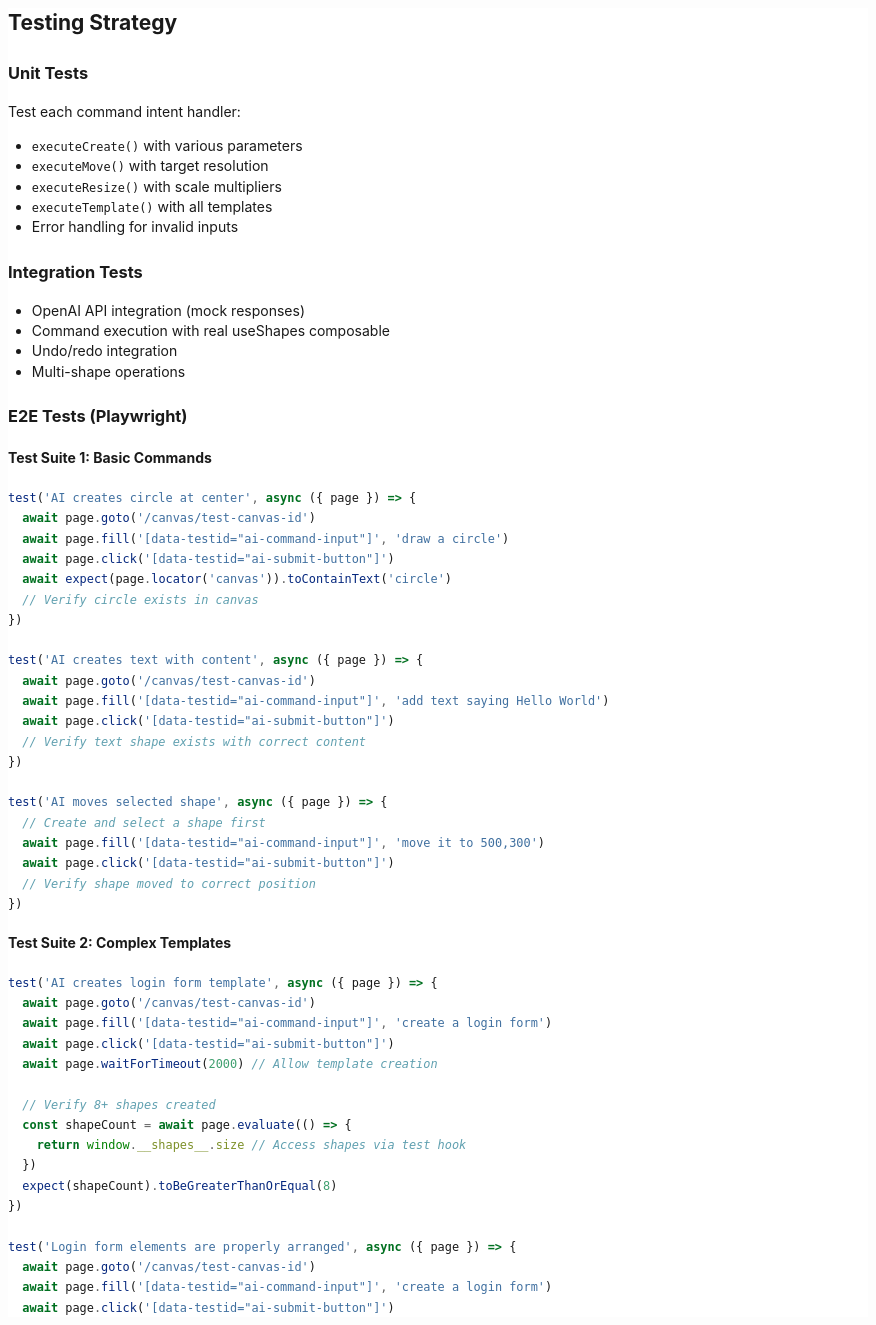
## Testing Strategy

### Unit Tests
Test each command intent handler:
- `executeCreate()` with various parameters
- `executeMove()` with target resolution
- `executeResize()` with scale multipliers
- `executeTemplate()` with all templates
- Error handling for invalid inputs

### Integration Tests
- OpenAI API integration (mock responses)
- Command execution with real useShapes composable
- Undo/redo integration
- Multi-shape operations

### E2E Tests (Playwright)

#### Test Suite 1: Basic Commands
```javascript
test('AI creates circle at center', async ({ page }) => {
  await page.goto('/canvas/test-canvas-id')
  await page.fill('[data-testid="ai-command-input"]', 'draw a circle')
  await page.click('[data-testid="ai-submit-button"]')
  await expect(page.locator('canvas')).toContainText('circle')
  // Verify circle exists in canvas
})

test('AI creates text with content', async ({ page }) => {
  await page.goto('/canvas/test-canvas-id')
  await page.fill('[data-testid="ai-command-input"]', 'add text saying Hello World')
  await page.click('[data-testid="ai-submit-button"]')
  // Verify text shape exists with correct content
})

test('AI moves selected shape', async ({ page }) => {
  // Create and select a shape first
  await page.fill('[data-testid="ai-command-input"]', 'move it to 500,300')
  await page.click('[data-testid="ai-submit-button"]')
  // Verify shape moved to correct position
})
```

#### Test Suite 2: Complex Templates
```javascript
test('AI creates login form template', async ({ page }) => {
  await page.goto('/canvas/test-canvas-id')
  await page.fill('[data-testid="ai-command-input"]', 'create a login form')
  await page.click('[data-testid="ai-submit-button"]')
  await page.waitForTimeout(2000) // Allow template creation
  
  // Verify 8+ shapes created
  const shapeCount = await page.evaluate(() => {
    return window.__shapes__.size // Access shapes via test hook
  })
  expect(shapeCount).toBeGreaterThanOrEqual(8)
})

test('Login form elements are properly arranged', async ({ page }) => {
  await page.goto('/canvas/test-canvas-id')
  await page.fill('[data-testid="ai-command-input"]', 'create a login form')
  await page.click('[data-testid="ai-submit-button"]')
```